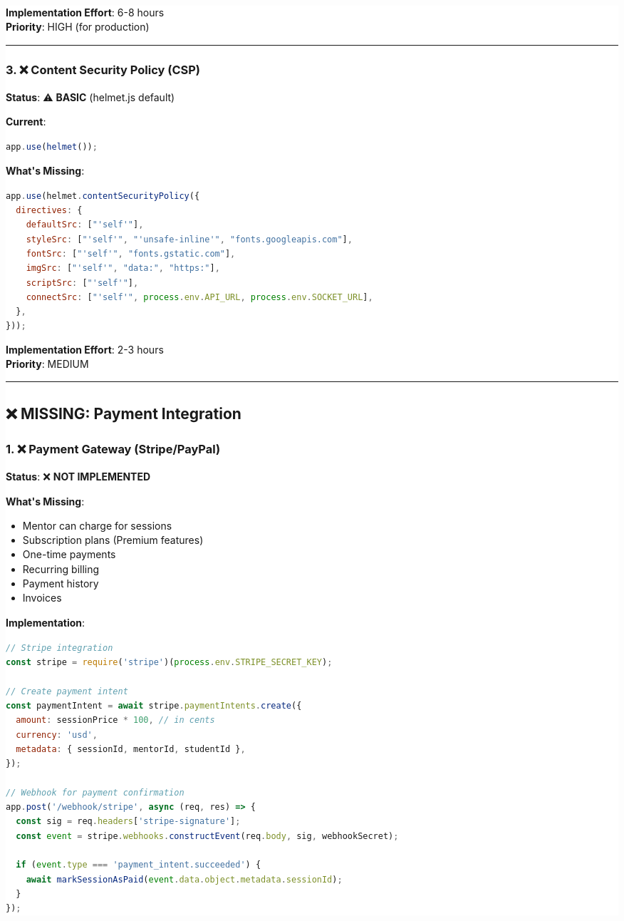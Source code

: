 **Implementation Effort**: 6-8 hours  
**Priority**: HIGH (for production)

---

### 3. ❌ Content Security Policy (CSP)
**Status**: ⚠️ **BASIC** (helmet.js default)

**Current**:
```javascript
app.use(helmet());
```

**What's Missing**:
```javascript
app.use(helmet.contentSecurityPolicy({
  directives: {
    defaultSrc: ["'self'"],
    styleSrc: ["'self'", "'unsafe-inline'", "fonts.googleapis.com"],
    fontSrc: ["'self'", "fonts.gstatic.com"],
    imgSrc: ["'self'", "data:", "https:"],
    scriptSrc: ["'self'"],
    connectSrc: ["'self'", process.env.API_URL, process.env.SOCKET_URL],
  },
}));
```

**Implementation Effort**: 2-3 hours  
**Priority**: MEDIUM

---

## ❌ **MISSING: Payment Integration**

### 1. ❌ Payment Gateway (Stripe/PayPal)
**Status**: ❌ **NOT IMPLEMENTED**

**What's Missing**:
- Mentor can charge for sessions
- Subscription plans (Premium features)
- One-time payments
- Recurring billing
- Payment history
- Invoices

**Implementation**:
```javascript
// Stripe integration
const stripe = require('stripe')(process.env.STRIPE_SECRET_KEY);

// Create payment intent
const paymentIntent = await stripe.paymentIntents.create({
  amount: sessionPrice * 100, // in cents
  currency: 'usd',
  metadata: { sessionId, mentorId, studentId },
});

// Webhook for payment confirmation
app.post('/webhook/stripe', async (req, res) => {
  const sig = req.headers['stripe-signature'];
  const event = stripe.webhooks.constructEvent(req.body, sig, webhookSecret);
  
  if (event.type === 'payment_intent.succeeded') {
    await markSessionAsPaid(event.data.object.metadata.sessionId);
  }
});
```